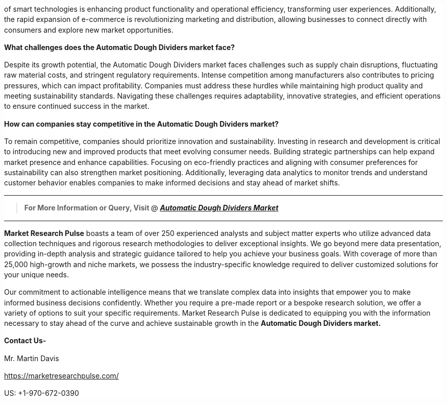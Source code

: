 of smart technologies is enhancing product functionality and operational efficiency, transforming user experiences. Additionally, the rapid expansion of e-commerce is revolutionizing marketing and distribution, allowing businesses to connect directly with consumers and explore new market opportunities.</p><p><strong>What challenges does the Automatic Dough Dividers market face?</strong></p><p>Despite its growth potential, the Automatic Dough Dividers market faces challenges such as supply chain disruptions, fluctuating raw material costs, and stringent regulatory requirements. Intense competition among manufacturers also contributes to pricing pressures, which can impact profitability. Companies must address these hurdles while maintaining high product quality and meeting sustainability standards. Navigating these challenges requires adaptability, innovative strategies, and efficient operations to ensure continued success in the market.</p><p><strong>How can companies stay competitive in the Automatic Dough Dividers market?</strong></p><p>To remain competitive, companies should prioritize innovation and sustainability. Investing in research and development is critical to introducing new and improved products that meet evolving consumer needs. Building strategic partnerships can help expand market presence and enhance capabilities. Focusing on eco-friendly practices and aligning with consumer preferences for sustainability can also strengthen market positioning. Additionally, leveraging data analytics to monitor trends and understand customer behavior enables companies to make informed decisions and stay ahead of market shifts.</p><hr /><blockquote><p><strong>For More Information or Query, Visit @&nbsp;<em><a href="https://marketresearchpulse.com/report/98785/automatic-dough-dividers-market?utm_source=Linkedin&utm_medium=021">Automatic Dough Dividers Market</a></em></strong></p></blockquote><hr /><p><strong>Market Research Pulse</strong> boasts a team of over 250 experienced analysts and subject matter experts who utilize advanced data collection techniques and rigorous research methodologies to deliver exceptional insights. We go beyond mere data presentation, providing in-depth analysis and strategic guidance tailored to help you achieve your business goals. With coverage of more than 25,000 high-growth and niche markets, we possess the industry-specific knowledge required to deliver customized solutions for your unique needs.</p><p>Our commitment to actionable intelligence means that we translate complex data into insights that empower you to make informed business decisions confidently. Whether you require a pre-made report or a bespoke research solution, we offer a variety of options to suit your specific requirements. Market Research Pulse is dedicated to equipping you with the information necessary to stay ahead of the curve and achieve sustainable growth in the <strong>Automatic Dough Dividers market.</strong></p><p><strong>Contact Us-</strong></p><p>Mr. Martin Davis</p><p>https://marketresearchpulse.com/</p><p>US: +1-970-672-0390</p>
